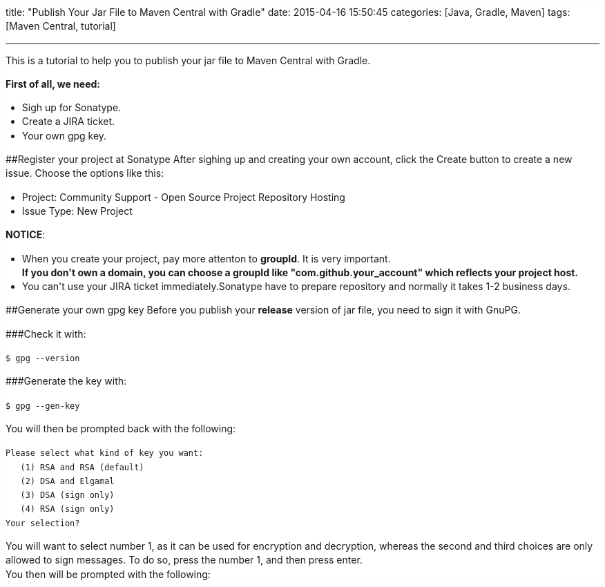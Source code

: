 title: "Publish Your Jar File to Maven Central with Gradle"
date: 2015-04-16 15:50:45
categories: [Java, Gradle, Maven]
tags: [Maven Central, tutorial]

---
This is a tutorial to help you to publish your jar file to Maven Central with Gradle.

**First of all, we need:**

- Sigh up for Sonatype.  
- Create a JIRA ticket.
- Your own gpg key.



##Register your project at Sonatype
After sighing up and creating your own account, click the Create button to create a new issue. Choose the options like this:

- Project: Community Support - Open Source Project Repository Hosting  
- Issue Type: New Project 
 
**NOTICE**: 

- When you create your project, pay more attenton to **groupId**. It is very important.  
**If you don't own a domain, you can choose a groupId like "com.github.your_account" which reflects your project host.** 
- You can't use your JIRA ticket immediately.Sonatype have to prepare repository and normally it takes 1-2 business days.
   
##Generate your own gpg key
Before you publish your **release** version of jar file, you need to sign it with GnuPG.

###Check it with:

```
$ gpg --version
```

###Generate the key with:

```
$ gpg --gen-key
```

You will then be prompted back with the following:

```
Please select what kind of key you want:
   (1) RSA and RSA (default)
   (2) DSA and Elgamal
   (3) DSA (sign only)
   (4) RSA (sign only)
Your selection?
```
You will want to select number 1, as it can be used for encryption and decryption, whereas the second and third choices are only allowed to sign messages. To do so, press the number 1, and then press enter.  
You then will be prompted with the following:
